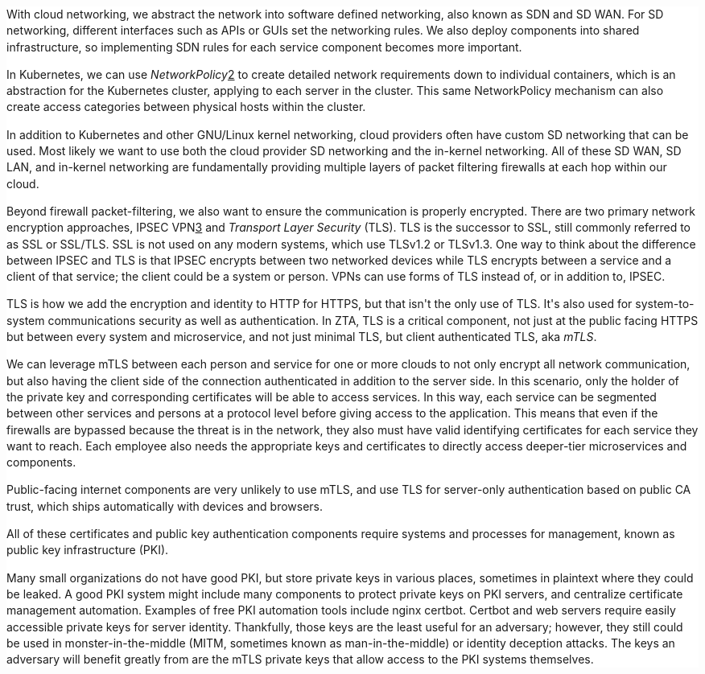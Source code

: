 With cloud networking, we abstract the network into software defined networking, also known as SDN and SD WAN. For SD networking, different interfaces such as APIs or GUIs set the networking rules. We also deploy components into shared infrastructure, so implementing SDN rules for each service component becomes more important.

In Kubernetes, we can use _NetworkPolicy_[2](https://portal.offsec.com/learning-paths/cloud-essentials-167535/learning/cloud-architecture-overview-40762/common-security-controls-40809/application-security-controls-40783#fn-local_id_1321-2) to create detailed network requirements down to individual containers, which is an abstraction for the Kubernetes cluster, applying to each server in the cluster. This same NetworkPolicy mechanism can also create access categories between physical hosts within the cluster.

In addition to Kubernetes and other GNU/Linux kernel networking, cloud providers often have custom SD networking that can be used. Most likely we want to use both the cloud provider SD networking and the in-kernel networking. All of these SD WAN, SD LAN, and in-kernel networking are fundamentally providing multiple layers of packet filtering firewalls at each hop within our cloud.

Beyond firewall packet-filtering, we also want to ensure the communication is properly encrypted. There are two primary network encryption approaches, IPSEC VPN[3](https://portal.offsec.com/learning-paths/cloud-essentials-167535/learning/cloud-architecture-overview-40762/common-security-controls-40809/application-security-controls-40783#fn-local_id_1321-3) and _Transport Layer Security_ (TLS). TLS is the successor to SSL, still commonly referred to as SSL or SSL/TLS. SSL is not used on any modern systems, which use TLSv1.2 or TLSv1.3. One way to think about the difference between IPSEC and TLS is that IPSEC encrypts between two networked devices while TLS encrypts between a service and a client of that service; the client could be a system or person. VPNs can use forms of TLS instead of, or in addition to, IPSEC.

TLS is how we add the encryption and identity to HTTP for HTTPS, but that isn't the only use of TLS. It's also used for system-to-system communications security as well as authentication. In ZTA, TLS is a critical component, not just at the public facing HTTPS but between every system and microservice, and not just minimal TLS, but client authenticated TLS, aka _mTLS_.

We can leverage mTLS between each person and service for one or more clouds to not only encrypt all network communication, but also having the client side of the connection authenticated in addition to the server side. In this scenario, only the holder of the private key and corresponding certificates will be able to access services. In this way, each service can be segmented between other services and persons at a protocol level before giving access to the application. This means that even if the firewalls are bypassed because the threat is in the network, they also must have valid identifying certificates for each service they want to reach. Each employee also needs the appropriate keys and certificates to directly access deeper-tier microservices and components.

Public-facing internet components are very unlikely to use mTLS, and use TLS for server-only authentication based on public CA trust, which ships automatically with devices and browsers.

All of these certificates and public key authentication components require systems and processes for management, known as public key infrastructure (PKI).

Many small organizations do not have good PKI, but store private keys in various places, sometimes in plaintext where they could be leaked. A good PKI system might include many components to protect private keys on PKI servers, and centralize certificate management automation. Examples of free PKI automation tools include nginx certbot. Certbot and web servers require easily accessible private keys for server identity. Thankfully, those keys are the least useful for an adversary; however, they still could be used in monster-in-the-middle (MITM, sometimes known as man-in-the-middle) or identity deception attacks. The keys an adversary will benefit greatly from are the mTLS private keys that allow access to the PKI systems themselves.
